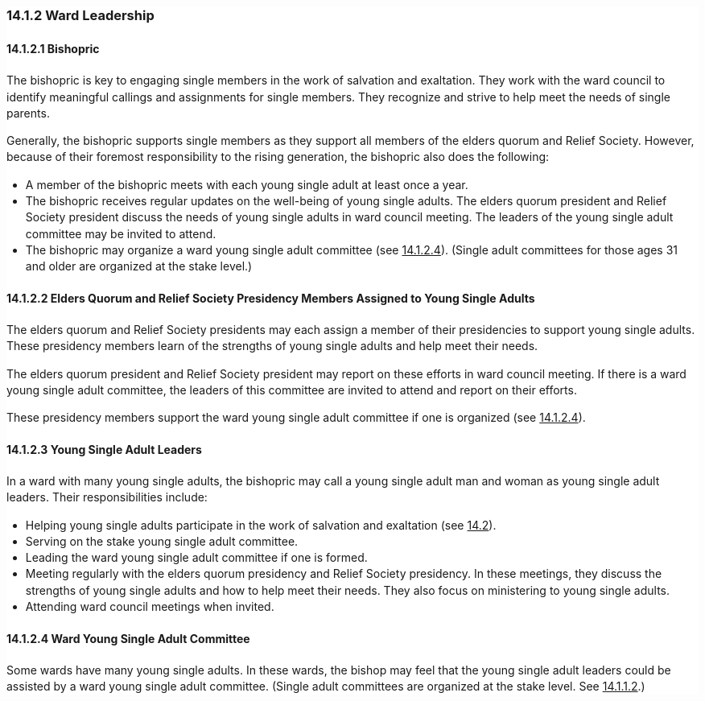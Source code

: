 ### 14.1.2 Ward Leadership

#### 14.1.2.1 Bishopric

The bishopric is key to engaging single members in the work of salvation and exaltation. They work with the ward council to identify meaningful callings and assignments for single members. They recognize and strive to help meet the needs of single parents.

Generally, the bishopric supports single members as they support all members of the elders quorum and Relief Society. However, because of their foremost responsibility to the rising generation, the bishopric also does the following:

* A member of the bishopric meets with each young single adult at least once a year.
* The bishopric receives regular updates on the well-being of young single adults. The elders quorum president and Relief Society president discuss the needs of young single adults in ward council meeting. The leaders of the young single adult committee may be invited to attend.
* The bishopric may organize a ward young single adult committee (see [14.1.2.4](14-single-members.md#14124-ward-young-single-adult-committee)). (Single adult committees for those ages 31 and older are organized at the stake level.)

#### 14.1.2.2 Elders Quorum and Relief Society Presidency Members Assigned to Young Single Adults

The elders quorum and Relief Society presidents may each assign a member of their presidencies to support young single adults. These presidency members learn of the strengths of young single adults and help meet their needs.

The elders quorum president and Relief Society president may report on these efforts in ward council meeting. If there is a ward young single adult committee, the leaders of this committee are invited to attend and report on their efforts.

These presidency members support the ward young single adult committee if one is organized (see [14.1.2.4](14-single-members.md#14124-ward-young-single-adult-committee)).

#### 14.1.2.3 Young Single Adult Leaders

In a ward with many young single adults, the bishopric may call a young single adult man and woman as young single adult leaders. Their responsibilities include:

* Helping young single adults participate in the work of salvation and exaltation (see [14.2](14-single-members.md#142-participating-in-the-work-of-salvation-and-exaltation)).
* Serving on the stake young single adult committee.
* Leading the ward young single adult committee if one is formed.
* Meeting regularly with the elders quorum presidency and Relief Society presidency. In these meetings, they discuss the strengths of young single adults and how to help meet their needs. They also focus on ministering to young single adults.
* Attending ward council meetings when invited.

#### 14.1.2.4 Ward Young Single Adult Committee

Some wards have many young single adults. In these wards, the bishop may feel that the young single adult leaders could be assisted by a ward young single adult committee. (Single adult committees are organized at the stake level. See [14.1.1.2](14-single-members.md#14112-stake-young-single-adult-and-single-adult-committees).)
